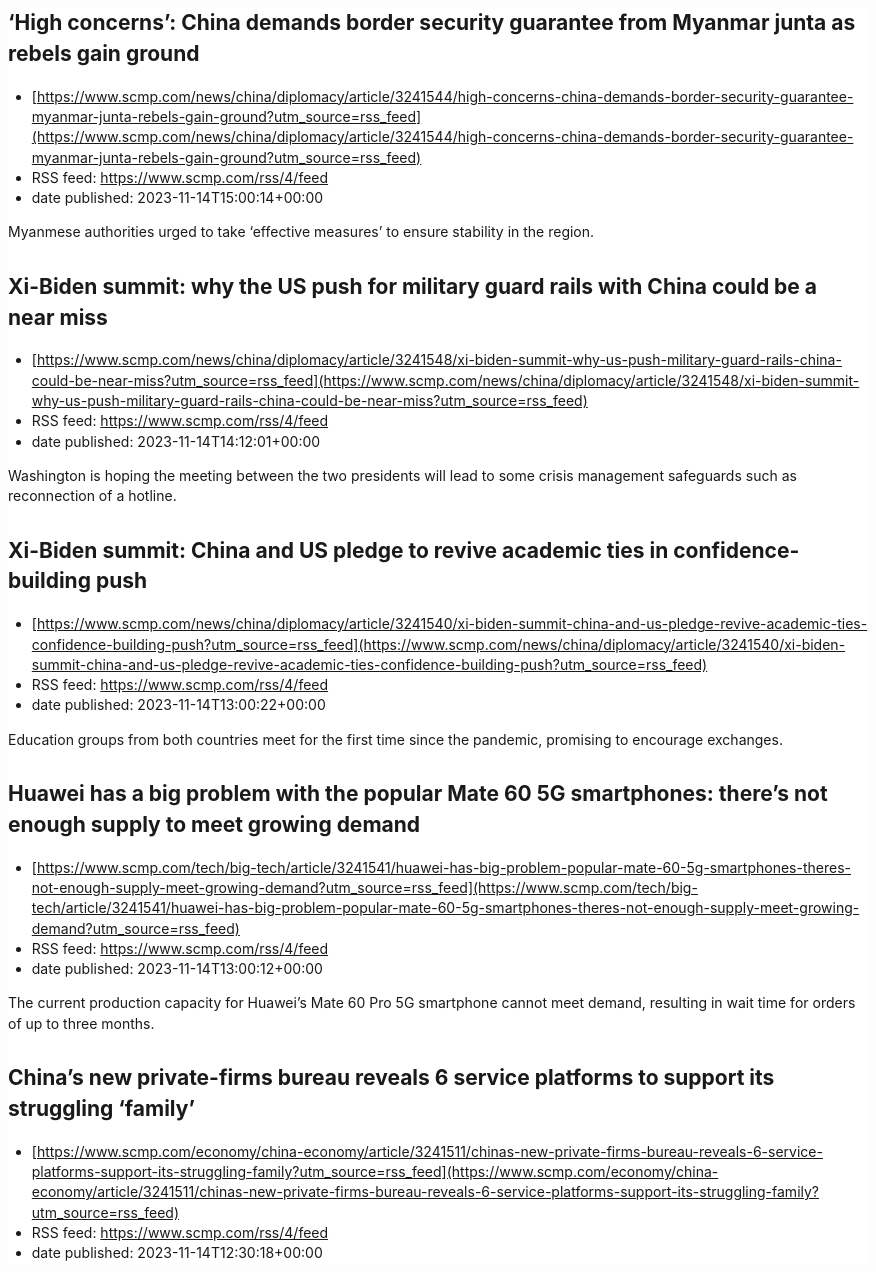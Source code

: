 ## ‘High concerns’: China demands border security guarantee from Myanmar junta as rebels gain ground
 - [https://www.scmp.com/news/china/diplomacy/article/3241544/high-concerns-china-demands-border-security-guarantee-myanmar-junta-rebels-gain-ground?utm_source=rss_feed](https://www.scmp.com/news/china/diplomacy/article/3241544/high-concerns-china-demands-border-security-guarantee-myanmar-junta-rebels-gain-ground?utm_source=rss_feed)
 - RSS feed: https://www.scmp.com/rss/4/feed
 - date published: 2023-11-14T15:00:14+00:00

Myanmese authorities urged to take ‘effective measures’ to ensure stability in the region.

## Xi-Biden summit: why the US push for military guard rails with China could be a near miss
 - [https://www.scmp.com/news/china/diplomacy/article/3241548/xi-biden-summit-why-us-push-military-guard-rails-china-could-be-near-miss?utm_source=rss_feed](https://www.scmp.com/news/china/diplomacy/article/3241548/xi-biden-summit-why-us-push-military-guard-rails-china-could-be-near-miss?utm_source=rss_feed)
 - RSS feed: https://www.scmp.com/rss/4/feed
 - date published: 2023-11-14T14:12:01+00:00

Washington is hoping the meeting between the two presidents will lead to some crisis management safeguards such as reconnection of a hotline.

## Xi-Biden summit: China and US pledge to revive academic ties in confidence-building push
 - [https://www.scmp.com/news/china/diplomacy/article/3241540/xi-biden-summit-china-and-us-pledge-revive-academic-ties-confidence-building-push?utm_source=rss_feed](https://www.scmp.com/news/china/diplomacy/article/3241540/xi-biden-summit-china-and-us-pledge-revive-academic-ties-confidence-building-push?utm_source=rss_feed)
 - RSS feed: https://www.scmp.com/rss/4/feed
 - date published: 2023-11-14T13:00:22+00:00

Education groups from both countries meet for the first time since the pandemic, promising to encourage exchanges.

## Huawei has a big problem with the popular Mate 60 5G smartphones: there’s not enough supply to meet growing demand
 - [https://www.scmp.com/tech/big-tech/article/3241541/huawei-has-big-problem-popular-mate-60-5g-smartphones-theres-not-enough-supply-meet-growing-demand?utm_source=rss_feed](https://www.scmp.com/tech/big-tech/article/3241541/huawei-has-big-problem-popular-mate-60-5g-smartphones-theres-not-enough-supply-meet-growing-demand?utm_source=rss_feed)
 - RSS feed: https://www.scmp.com/rss/4/feed
 - date published: 2023-11-14T13:00:12+00:00

The current production capacity for Huawei’s Mate 60 Pro 5G smartphone cannot meet demand, resulting in wait time for orders of up to three months.

## China’s new private-firms bureau reveals 6 service platforms to support its struggling ‘family’
 - [https://www.scmp.com/economy/china-economy/article/3241511/chinas-new-private-firms-bureau-reveals-6-service-platforms-support-its-struggling-family?utm_source=rss_feed](https://www.scmp.com/economy/china-economy/article/3241511/chinas-new-private-firms-bureau-reveals-6-service-platforms-support-its-struggling-family?utm_source=rss_feed)
 - RSS feed: https://www.scmp.com/rss/4/feed
 - date published: 2023-11-14T12:30:18+00:00
